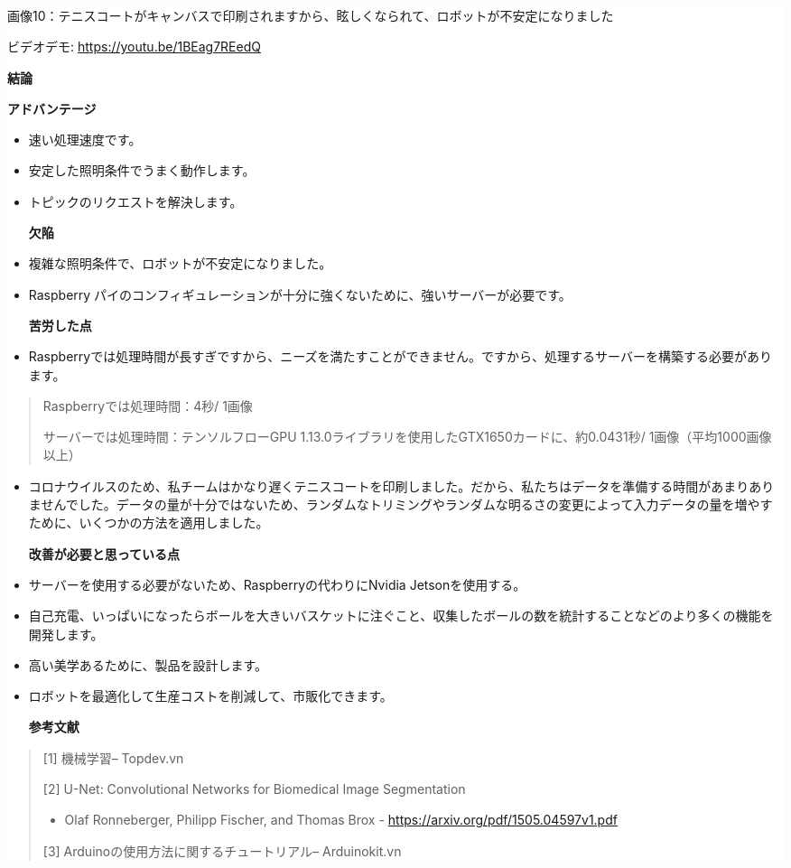 画像10：テニスコートがキャンバスで印刷されますから、眩しくなられて、ロボットが不安定になりました

ビデオデモ: <https://youtu.be/1BEag7REedQ>

<span id="_Toc49855660" class="anchor"></span>**結論**

<span id="_Toc49855661" class="anchor"></span>**アドバンテージ**

-   速い処理速度です。



-   安定した照明条件でうまく動作します。



-   トピックのリクエストを解決します。

    <span id="_Toc49855662" class="anchor"></span>**欠陥**

-   複雑な照明条件で、ロボットが不安定になりました。

-   Raspberry
    パイのコンフィギュレーションが十分に強くないために、強いサーバーが必要です。

    <span id="_Toc49855663" class="anchor"></span>**苦労した点**

-   Raspberryでは処理時間が長すぎですから、ニーズを満たすことができません。ですから、処理するサーバーを構築する必要があります。

> Raspberryでは処理時間：4秒/ 1画像
>
> サーバーでは処理時間：テンソルフローGPU
> 1.13.0ライブラリを使用したGTX1650カードに、約0.0431秒/
> 1画像（平均1000画像以上）

-   コロナウイルスのため、私チームはかなり遅くテニスコートを印刷しました。だから、私たちはデータを準備する時間があまりありませんでした。データの量が十分ではないため、ランダムなトリミングやランダムな明るさの変更によって入力データの量を増やすために、いくつかの方法を適用しました。

    <span id="_Toc49855664"
    class="anchor"></span>**改善が必要と思っている点**



-   サーバーを使用する必要がないため、Raspberryの代わりにNvidia
    Jetsonを使用する。

-   自己充電、いっぱいになったらボールを大きいバスケットに注ぐこと、収集したボールの数を統計することなどのより多くの機能を開発します。

-   高い美学あるために、製品を設計します。

-   ロボットを最適化して生産コストを削減して、市販化できます。

    <span id="_Toc49855665" class="anchor"></span>**参考文献**

> \[1\] 機械学習– Topdev.vn
>
> \[2\] U-Net: Convolutional Networks for Biomedical Image Segmentation
> - Olaf Ronneberger, Philipp Fischer, and Thomas Brox -
> https://arxiv.org/pdf/1505.04597v1.pdf
>
> \[3\] Arduinoの使用方法に関するチュートリアル– Arduinokit.vn
